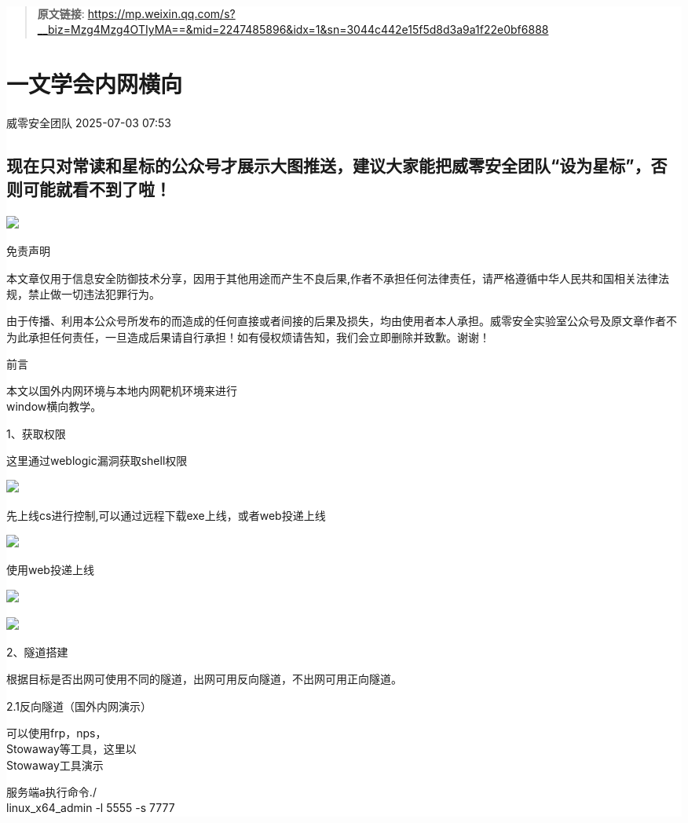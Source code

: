 > **原文链接**: https://mp.weixin.qq.com/s?__biz=Mzg4Mzg4OTIyMA==&mid=2247485896&idx=1&sn=3044c442e15f5d8d3a9a1f22e0bf6888

#  一文学会内网横向  
 威零安全团队   2025-07-03 07:53  
  
##   
## 现在只对常读和星标的公众号才展示大图推送，建议大家能把威零安全团队“设为星标”，否则可能就看不到了啦！  
  
  
![](https://mmbiz.qpic.cn/mmbiz_png/DlIbJNHXhc1N3ffHvLasSlOWu2nOvsandia7tm62jhR0A0WrBg27XSVJ2p7yfa5nGNZVdSQjx2r9Q7mXqR3qNtg/640?wx_fmt=png&from=appmsg "")  
  
  
  
免责声明  
  
本文章仅用于信息安全防御技术分享，因用于其他用途而产生不良后果,作者不承担任何法律责任，请严格遵循中华人民共和国相关法律法规，禁止做一切违法犯罪行为。  
  
  
由于传播、利用本公众号所发布的而造成的任何直接或者间接的后果及损失，均由使用者本人承担。威零安全实验室公众号及原文章作者不为此承担任何责任，一旦造成后果请自行承担！如有侵权烦请告知，我们会立即删除并致歉。谢谢！  
  
  
  
前言  
  
本文以国外内网环境与本地内网靶机环境来进行  
window横向教学。  
  
1、获取权限  
  
这里通过weblogic漏洞获取shell权限  
  
![](https://mmbiz.qpic.cn/mmbiz_png/fp1zrrz1Uibibyht5uWXOeI4Clw03FQrXVqx5Qp2wdnGfsgfia0iaBKibZZVbuf5icxd78FhyzaazBtkydz6maibZkojw/640?wx_fmt=png&from=appmsg "")  
  
先上线cs进行控制,可以通过远程下载exe上线，或者web投递上线  
  
![](https://mmbiz.qpic.cn/mmbiz_png/fp1zrrz1Uibibyht5uWXOeI4Clw03FQrXVtvu1sxibrW0bbTX89onxSibqyTwghYe8Oia95icunZLn0umvrgnPxYPhnQ/640?wx_fmt=png&from=appmsg "")  
  
使用web投递上线  
  
![](https://mmbiz.qpic.cn/mmbiz_png/fp1zrrz1Uibibyht5uWXOeI4Clw03FQrXV1pGr0jIV2zVAUFUkEOB6sT73tlOwu7icbIibkUFDfB30B19tr99kAicQg/640?wx_fmt=png&from=appmsg "")  
  
![](https://mmbiz.qpic.cn/mmbiz_png/fp1zrrz1Uibibyht5uWXOeI4Clw03FQrXV9km3No8DRfcwdibynf3RUCQ0tUwlbr2yLZxiarOicLOib9X2q07qibW99TA/640?wx_fmt=png&from=appmsg "")  
  
2、隧道搭建  
  
根据目标是否出网可使用不同的隧道，出网可用反向隧道，不出网可用正向隧道。  
  
2.1反向隧道（国外内网演示）  
  
可以使用frp，nps，  
Stowaway等工具，这里以  
Stowaway工具演示  
  
服务端a执行命令./  
linux_x64_admin -l 5555 -s 7777  
  